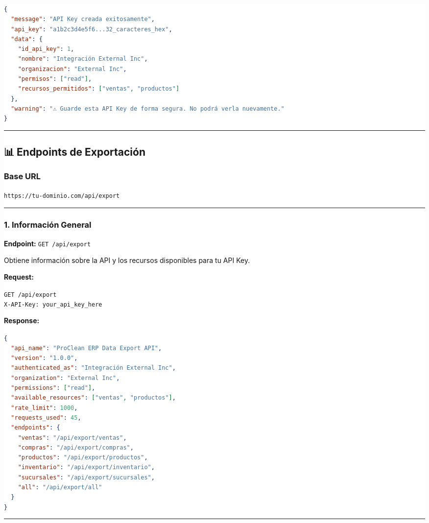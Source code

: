 ```json
{
  "message": "API Key creada exitosamente",
  "api_key": "a1b2c3d4e5f6...32_caracteres_hex",
  "data": {
    "id_api_key": 1,
    "nombre": "Integración External Inc",
    "organizacion": "External Inc",
    "permisos": ["read"],
    "recursos_permitidos": ["ventas", "productos"]
  },
  "warning": "⚠️ Guarde esta API Key de forma segura. No podrá verla nuevamente."
}
```

---

## 📊 Endpoints de Exportación

### Base URL

```
https://tu-dominio.com/api/export
```

---

### 1. Información General

**Endpoint:** `GET /api/export`

Obtiene información sobre la API y los recursos disponibles para tu API Key.

**Request:**
```http
GET /api/export
X-API-Key: your_api_key_here
```

**Response:**
```json
{
  "api_name": "ProClean ERP Data Export API",
  "version": "1.0.0",
  "authenticated_as": "Integración External Inc",
  "organization": "External Inc",
  "permissions": ["read"],
  "available_resources": ["ventas", "productos"],
  "rate_limit": 1000,
  "requests_used": 45,
  "endpoints": {
    "ventas": "/api/export/ventas",
    "compras": "/api/export/compras",
    "productos": "/api/export/productos",
    "inventario": "/api/export/inventario",
    "sucursales": "/api/export/sucursales",
    "all": "/api/export/all"
  }
}
```

---
